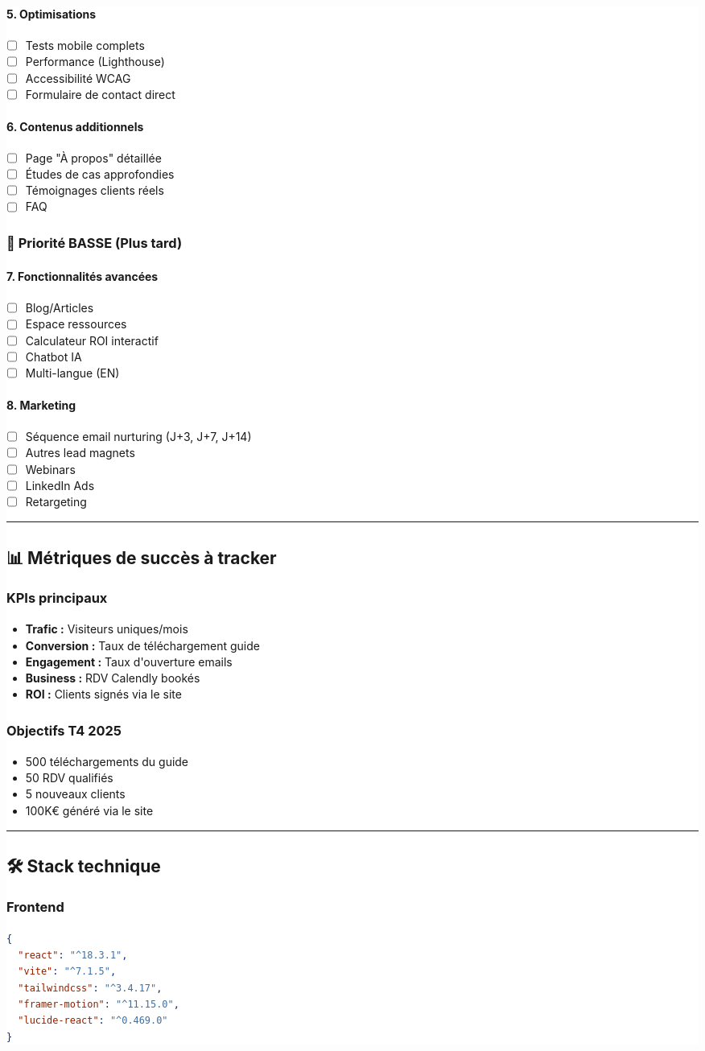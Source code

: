 #### 5. **Optimisations**
- [ ] Tests mobile complets
- [ ] Performance (Lighthouse)
- [ ] Accessibilité WCAG
- [ ] Formulaire de contact direct

#### 6. **Contenus additionnels**
- [ ] Page "À propos" détaillée
- [ ] Études de cas approfondies
- [ ] Témoignages clients réels
- [ ] FAQ

### 📌 **Priorité BASSE (Plus tard)**

#### 7. **Fonctionnalités avancées**
- [ ] Blog/Articles
- [ ] Espace ressources
- [ ] Calculateur ROI interactif
- [ ] Chatbot IA
- [ ] Multi-langue (EN)

#### 8. **Marketing**
- [ ] Séquence email nurturing (J+3, J+7, J+14)
- [ ] Autres lead magnets
- [ ] Webinars
- [ ] LinkedIn Ads
- [ ] Retargeting

---

## 📊 Métriques de succès à tracker

### KPIs principaux
- **Trafic :** Visiteurs uniques/mois
- **Conversion :** Taux de téléchargement guide
- **Engagement :** Taux d'ouverture emails
- **Business :** RDV Calendly bookés
- **ROI :** Clients signés via le site

### Objectifs T4 2025
- 500 téléchargements du guide
- 50 RDV qualifiés
- 5 nouveaux clients
- 100K€ généré via le site

---

## 🛠 Stack technique

### Frontend
```json
{
  "react": "^18.3.1",
  "vite": "^7.1.5",
  "tailwindcss": "^3.4.17",
  "framer-motion": "^11.15.0",
  "lucide-react": "^0.469.0"
}
```
